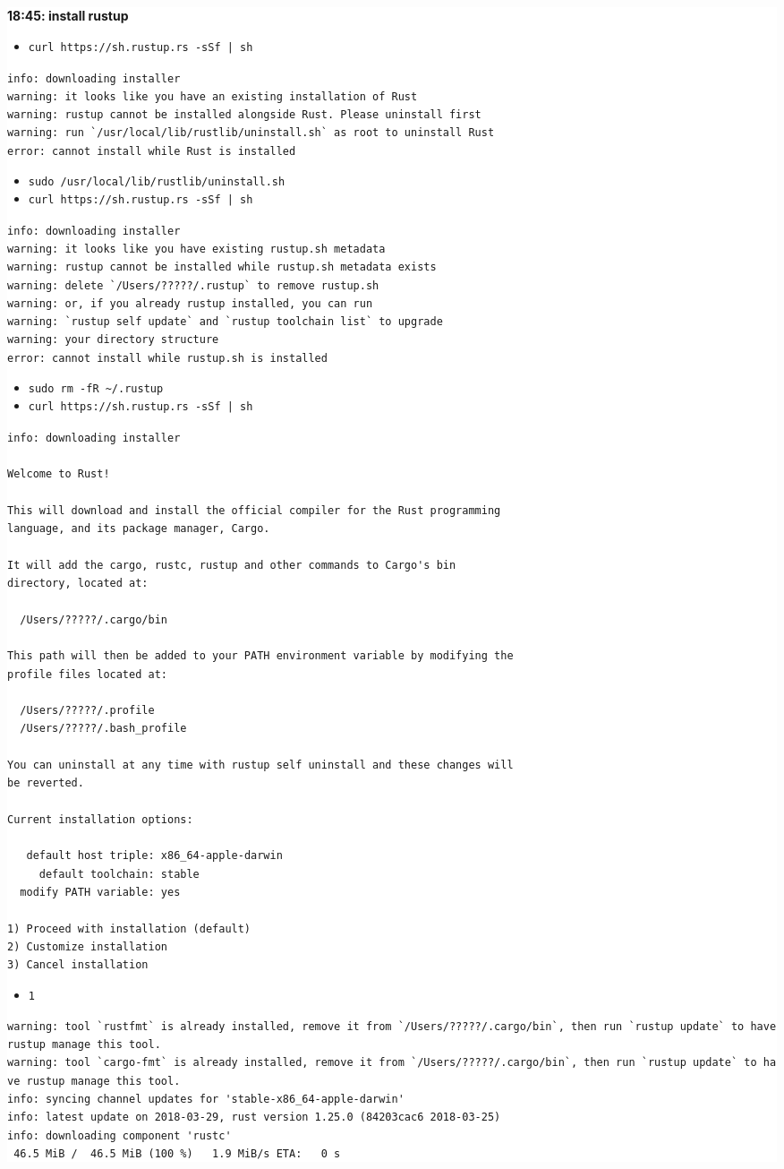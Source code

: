 __18:45: install rustup__
  * `curl https://sh.rustup.rs -sSf | sh`
~~~
info: downloading installer
warning: it looks like you have an existing installation of Rust
warning: rustup cannot be installed alongside Rust. Please uninstall first
warning: run `/usr/local/lib/rustlib/uninstall.sh` as root to uninstall Rust
error: cannot install while Rust is installed
~~~
  * `sudo /usr/local/lib/rustlib/uninstall.sh`
  * `curl https://sh.rustup.rs -sSf | sh`
~~~
info: downloading installer
warning: it looks like you have existing rustup.sh metadata
warning: rustup cannot be installed while rustup.sh metadata exists
warning: delete `/Users/?????/.rustup` to remove rustup.sh
warning: or, if you already rustup installed, you can run
warning: `rustup self update` and `rustup toolchain list` to upgrade
warning: your directory structure
error: cannot install while rustup.sh is installed
~~~
  * `sudo rm -fR ~/.rustup`
  * `curl https://sh.rustup.rs -sSf | sh`
~~~
info: downloading installer

Welcome to Rust!

This will download and install the official compiler for the Rust programming
language, and its package manager, Cargo.

It will add the cargo, rustc, rustup and other commands to Cargo's bin
directory, located at:

  /Users/?????/.cargo/bin

This path will then be added to your PATH environment variable by modifying the
profile files located at:

  /Users/?????/.profile
  /Users/?????/.bash_profile

You can uninstall at any time with rustup self uninstall and these changes will
be reverted.

Current installation options:

   default host triple: x86_64-apple-darwin
     default toolchain: stable
  modify PATH variable: yes

1) Proceed with installation (default)
2) Customize installation
3) Cancel installation
~~~
  * `1`
~~~
warning: tool `rustfmt` is already installed, remove it from `/Users/?????/.cargo/bin`, then run `rustup update` to have rustup manage this tool.
warning: tool `cargo-fmt` is already installed, remove it from `/Users/?????/.cargo/bin`, then run `rustup update` to have rustup manage this tool.
info: syncing channel updates for 'stable-x86_64-apple-darwin'
info: latest update on 2018-03-29, rust version 1.25.0 (84203cac6 2018-03-25)
info: downloading component 'rustc'
 46.5 MiB /  46.5 MiB (100 %)   1.9 MiB/s ETA:   0 s
~~~